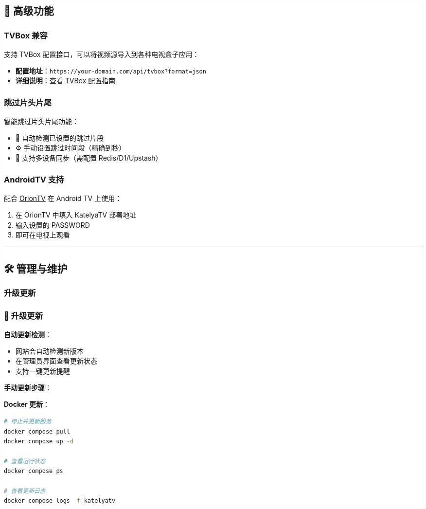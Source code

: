 
## 📱 高级功能

### TVBox 兼容

支持 TVBox 配置接口，可以将视频源导入到各种电视盒子应用：

- **配置地址**：`https://your-domain.com/api/tvbox?format=json`
- **详细说明**：查看 [TVBox 配置指南](docs/TVBOX.md)

### 跳过片头片尾

智能跳过片头片尾功能：

- 🎯 自动检测已设置的跳过片段
- ⚙️ 手动设置跳过时间段（精确到秒）
- 🔄 支持多设备同步（需配置 Redis/D1/Upstash）

### AndroidTV 支持

配合 [OrionTV](https://github.com/zimplexing/OrionTV) 在 Android TV 上使用：

1. 在 OrionTV 中填入 KatelyaTV 部署地址
2. 输入设置的 PASSWORD
3. 即可在电视上观看

---

## 🛠️ 管理与维护

### 升级更新

### 🔄 升级更新

**自动更新检测**：

- 网站会自动检测新版本
- 在管理员界面查看更新状态
- 支持一键更新提醒

**手动更新步骤**：

**Docker 更新**：

```bash
# 停止并更新服务
docker compose pull
docker compose up -d

# 查看运行状态
docker compose ps

# 查看更新日志
docker compose logs -f katelyatv
```

